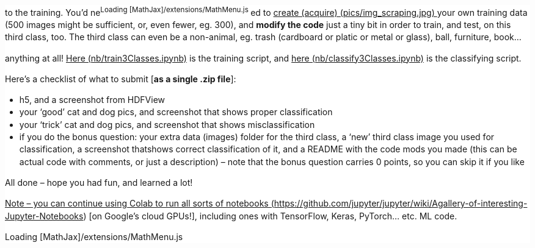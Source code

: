 to the training. You’d ne<sup>Loading [MathJax]/extensions/MathMenu.js </sup>ed to <a href="http://bytes.usc.edu/cs585/s20_db0ds1ml2agi/hw/HW5/pics/img_scraping.jpg">create (acquire) (pics/img_scraping.jpg) </a>your own training data (500 images might be sufficient, or, even fewer, eg. 300), and <strong>modify the code</strong> just a tiny bit in order to train, and test, on this third class, too. The third class can even be a non-animal, eg. trash (cardboard or platic or metal or glass), ball, furniture, book…

anything at all! <a href="http://bytes.usc.edu/cs585/s20_db0ds1ml2agi/hw/HW5/nb/train3Classes.ipynb">Here (nb/train3Classes.ipynb)</a> is the training script, and <a href="http://bytes.usc.edu/cs585/s20_db0ds1ml2agi/hw/HW5/nb/classify3Classes.ipynb">here (nb/classify3Classes.ipynb)</a> is the classifying script.

Here’s a checklist of what to submit [<strong>as a single .zip file</strong>]:

<ul>

 <li>h5, and a screenshot from HDFView</li>

 <li>your ‘good’ cat and dog pics, and screenshot that shows proper classification</li>

 <li>your ‘trick’ cat and dog pics, and screenshot that shows misclassification</li>

 <li>if you do the bonus question: your extra data (images) folder for the third class, a ‘new’ third class image you used for classification, a screenshot thatshows correct classification of it, and a README with the code mods you made (this can be actual code with comments, or just a description) – note that the bonus question carries 0 points, so you can skip it if you like</li>

</ul>

All done – hope you had fun, and learned a lot!

<a href="https://github.com/jupyter/jupyter/wiki/A-gallery-of-interesting-Jupyter-Notebooks">Note – you can continue using Colab to run all sorts of notebooks (https://github.com/jupyter/jupyter/wiki/Agallery-of-interesting-Jupyter-Notebooks) [on Google’s cloud GPUs!], including ones with TensorFlow, Keras, </a>PyTorch… etc. ML code.

Loading [MathJax]/extensions/MathMenu.js